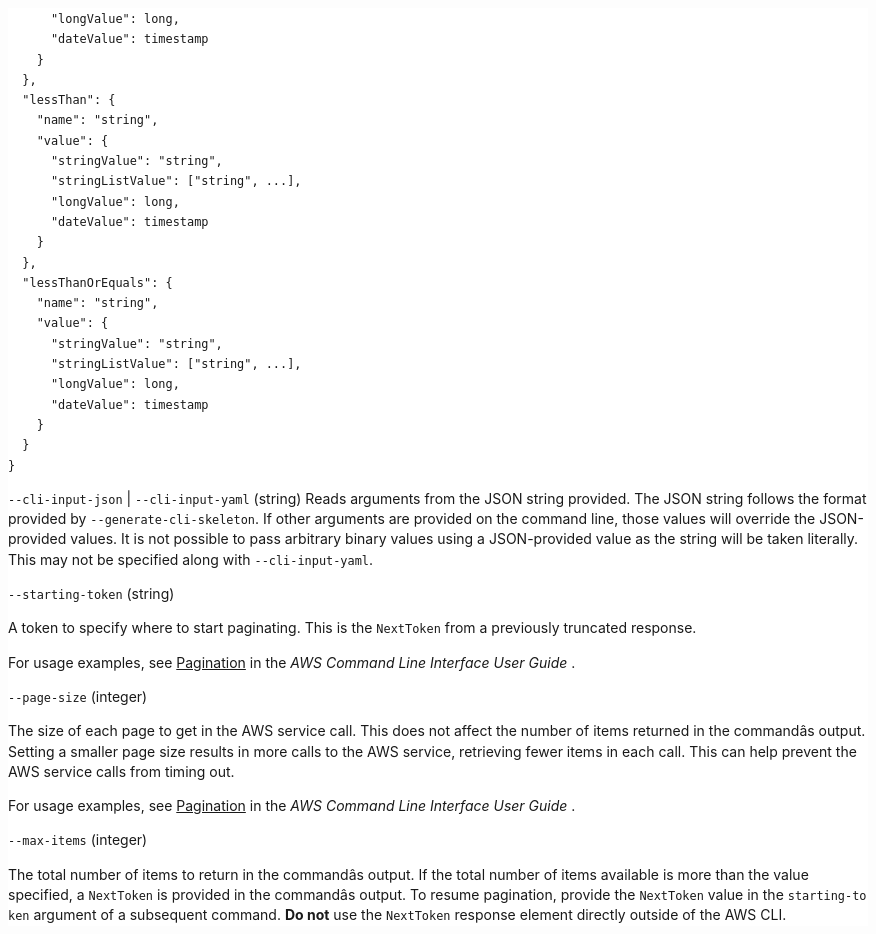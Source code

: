 ```
      "longValue": long,
      "dateValue": timestamp
    }
  },
  "lessThan": {
    "name": "string",
    "value": {
      "stringValue": "string",
      "stringListValue": ["string", ...],
      "longValue": long,
      "dateValue": timestamp
    }
  },
  "lessThanOrEquals": {
    "name": "string",
    "value": {
      "stringValue": "string",
      "stringListValue": ["string", ...],
      "longValue": long,
      "dateValue": timestamp
    }
  }
}
```

`--cli-input-json` | `--cli-input-yaml` (string)
Reads arguments from the JSON string provided. The JSON string follows the format provided by `--generate-cli-skeleton`. If other arguments are provided on the command line, those values will override the JSON-provided values. It is not possible to pass arbitrary binary values using a JSON-provided value as the string will be taken literally. This may not be specified along with `--cli-input-yaml`.

`--starting-token` (string)

A token to specify where to start paginating. This is the `NextToken` from a previously truncated response.

For usage examples, see [Pagination](https://docs.aws.amazon.com/cli/latest/userguide/pagination.html) in the *AWS Command Line Interface User Guide* .

`--page-size` (integer)

The size of each page to get in the AWS service call. This does not affect the number of items returned in the commandâs output. Setting a smaller page size results in more calls to the AWS service, retrieving fewer items in each call. This can help prevent the AWS service calls from timing out.

For usage examples, see [Pagination](https://docs.aws.amazon.com/cli/latest/userguide/pagination.html) in the *AWS Command Line Interface User Guide* .

`--max-items` (integer)

The total number of items to return in the commandâs output. If the total number of items available is more than the value specified, a `NextToken` is provided in the commandâs output. To resume pagination, provide the `NextToken` value in the `starting-token` argument of a subsequent command. **Do not** use the `NextToken` response element directly outside of the AWS CLI.
